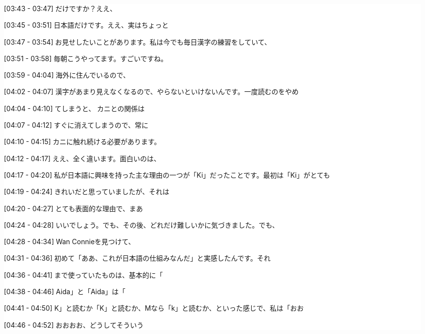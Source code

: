 [03:43 - 03:47]
だけですか？ええ、

[03:45 - 03:51]
日本語だけです。ええ、実はちょっと

[03:47 - 03:54]
お見せしたいことがあります。私は今でも毎日漢字の練習をしていて、

[03:51 - 03:58]
毎朝こうやってます。すごいですね。

[03:59 - 04:04]
海外に住んでいるので、

[04:02 - 04:07]
漢字があまり見えなくなるので、やらないといけないんです。一度読むのをやめ

[04:04 - 04:10]
てしまうと、 カニとの関係は

[04:07 - 04:12]
すぐに消えてしまうので、常に

[04:10 - 04:15]
カニに触れ続ける必要があります。

[04:12 - 04:17]
ええ、全く違います。面白いのは、

[04:17 - 04:20]
私が日本語に興味を持った主な理由の一つが「Ki」だったことです。最初は「Ki」がとても

[04:19 - 04:24]
きれいだと思っていましたが、それは

[04:20 - 04:27]
とても表面的な理由で、まあ

[04:24 - 04:28]
いいでしょう。でも、その後、どれだけ難しいかに気づきました。でも、

[04:28 - 04:34]
Wan Connieを見つけて、

[04:31 - 04:36]
初めて「ああ、これが日本語の仕組みなんだ」と実感したんです。それ

[04:36 - 04:41]
まで使っていたものは、基本的に「

[04:38 - 04:46]
Aida」と「Aida」は「

[04:41 - 04:50]
K」と読むか「K」と読むか、Mなら「k」と読むか、といった感じで、私は「おお

[04:46 - 04:52]
おおおお、どうしてそういう
